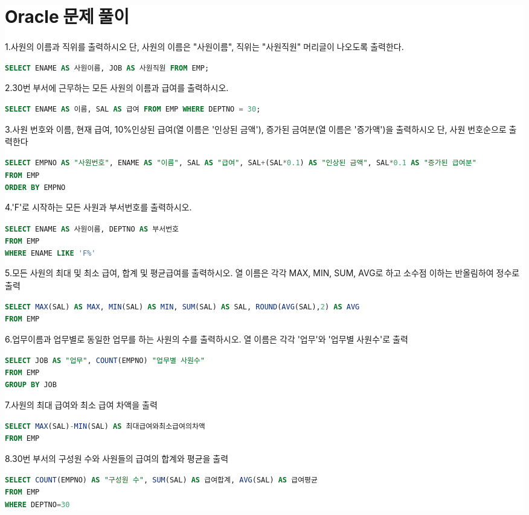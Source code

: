# Oracle 문제 풀이

1.사원의 이름과 직위를 출력하시오 단, 사원의 이름은 "사원이름", 직위는 "사원직원" 머리글이 나오도록 출력한다.

```sql
SELECT ENAME AS 사원이름, JOB AS 사원직원 FROM EMP;
```

2.30번 부서에 근무하는 모든 사원의 이름과 급여를 출력하시오.

```sql
SELECT ENAME AS 이름, SAL AS 급여 FROM EMP WHERE DEPTNO = 30;
```

3.사원 번호와 이름, 현재 급여, 10%인상된 급여(열 이름은 '인상된 금액'), 증가된 금여분(열 이름은 '증가액')을 출력하시오 단, 사원 번호순으로 출력한다

```sql
SELECT EMPNO AS "사원번호", ENAME AS "이름", SAL AS "급여", SAL+(SAL*0.1) AS "인상된 금액", SAL*0.1 AS "증가된 급여분" 
FROM EMP
ORDER BY EMPNO
```

4.'F'로 시작하는 모든 사원과 부서번호를 출력하시오.

```sql
SELECT ENAME AS 사원이름, DEPTNO AS 부서번호
FROM EMP
WHERE ENAME LIKE 'F%'
```

5.모든 사원의 최대 및 최소 급여, 합계 및 평균급여를 출력하시오. 열 이름은 각각 MAX, MIN, SUM, AVG로 하고 소수점 이하는 반올림하여 정수로 출력

```sql
SELECT MAX(SAL) AS MAX, MIN(SAL) AS MIN, SUM(SAL) AS SAL, ROUND(AVG(SAL),2) AS AVG
FROM EMP
```

6.업무이름과 업무별로 동일한 업무를 하는 사원의 수를 출력하시오. 열 이름은 각각 '업무'와 '업무별 사원수'로 출력

```sql
SELECT JOB AS "업무", COUNT(EMPNO) "업무별 사원수"
FROM EMP
GROUP BY JOB
```

7.사원의 최대 급여와 최소 급여 차액을 출력

```sql
SELECT MAX(SAL)-MIN(SAL) AS 최대급여와최소급여의차액
FROM EMP
```

8.30번 부서의 구성원 수와 사원들의 급여의 합계와 평균을 출력

```sql
SELECT COUNT(EMPNO) AS "구성원 수", SUM(SAL) AS 급여합계, AVG(SAL) AS 급여평균
FROM EMP
WHERE DEPTNO=30
```
